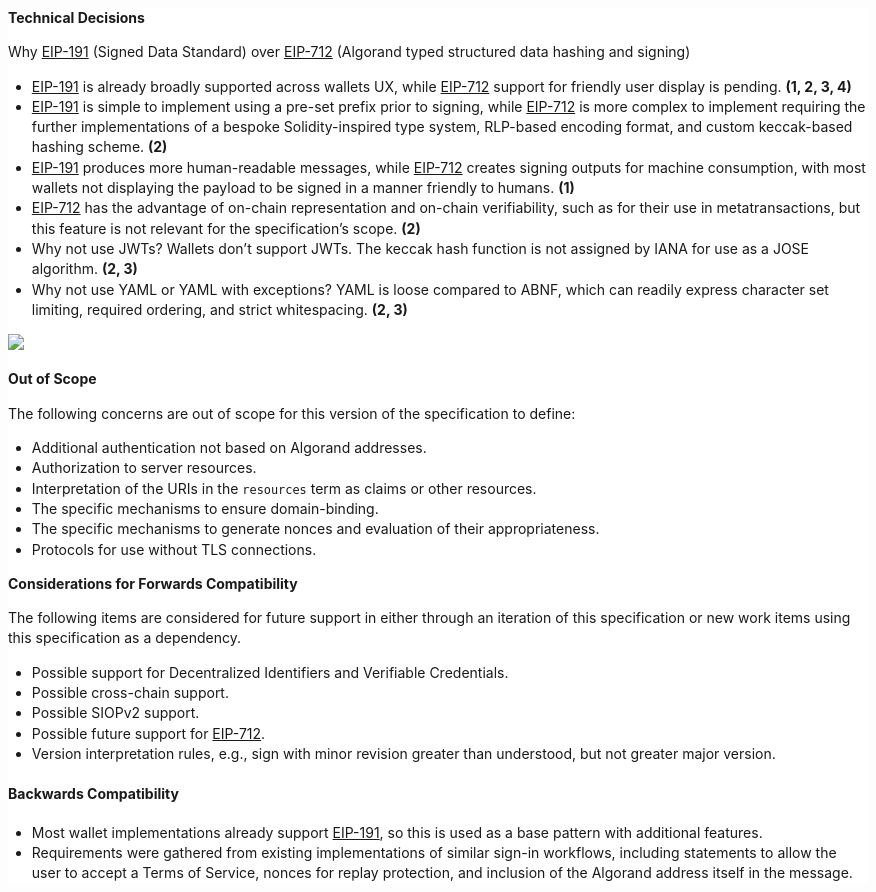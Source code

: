 **Technical Decisions**

Why [EIP-191](https://eips.ethereum.org/EIPS/eip-191) (Signed Data Standard) over [EIP-712](https://eips.ethereum.org/EIPS/eip-712) (Algorand typed structured data hashing and signing)

* [EIP-191](https://eips.ethereum.org/EIPS/eip-191) is already broadly supported across wallets UX, while [EIP-712](https://eips.ethereum.org/EIPS/eip-712) support for friendly user display is pending. **(1, 2, 3, 4)**
* [EIP-191](https://eips.ethereum.org/EIPS/eip-191) is simple to implement using a pre-set prefix prior to signing, while [EIP-712](https://eips.ethereum.org/EIPS/eip-712) is more complex to implement requiring the further implementations of a bespoke Solidity-inspired type system, RLP-based encoding format, and custom keccak-based hashing scheme. **(2)**
* [EIP-191](https://eips.ethereum.org/EIPS/eip-191) produces more human-readable messages, while [EIP-712](https://eips.ethereum.org/EIPS/eip-712) creates signing outputs for machine consumption, with most wallets not displaying the payload to be signed in a manner friendly to humans. **(1)**
* [EIP-712](https://eips.ethereum.org/EIPS/eip-712) has the advantage of on-chain representation and on-chain verifiability, such as for their use in metatransactions, but this feature is not relevant for the specification’s scope. **(2)**
* Why not use JWTs? Wallets don’t support JWTs. The keccak hash function is not assigned by IANA for use as a JOSE algorithm. **(2, 3)**
* Why not use YAML or YAML with exceptions? YAML is loose compared to ABNF, which can readily express character set limiting, required ordering, and strict whitespacing. **(2, 3)**

![](https://docs.login.xyz/~gitbook/image?url=https%3A%2F%2Fi.imgur.com%2Fyvhz2mD.png\&width=768\&dpr=4\&quality=100\&sign=b9a5a058\&sv=1)

**Out of Scope**

The following concerns are out of scope for this version of the specification to define:

* Additional authentication not based on Algorand addresses.
* Authorization to server resources.
* Interpretation of the URIs in the `resources` term as claims or other resources.
* The specific mechanisms to ensure domain-binding.
* The specific mechanisms to generate nonces and evaluation of their appropriateness.
* Protocols for use without TLS connections.

**Considerations for Forwards Compatibility**

The following items are considered for future support in either through an iteration of this specification or new work items using this specification as a dependency.

* Possible support for Decentralized Identifiers and Verifiable Credentials.
* Possible cross-chain support.
* Possible SIOPv2 support.
* Possible future support for [EIP-712](https://eips.ethereum.org/EIPS/eip-712).
* Version interpretation rules, e.g., sign with minor revision greater than understood, but not greater major version.

#### Backwards Compatibility <a href="#backwards-compatibility" id="backwards-compatibility"></a>

* Most wallet implementations already support [EIP-191](https://eips.ethereum.org/EIPS/eip-191), so this is used as a base pattern with additional features.
* Requirements were gathered from existing implementations of similar sign-in workflows, including statements to allow the user to accept a Terms of Service, nonces for replay protection, and inclusion of the Algorand address itself in the message.
